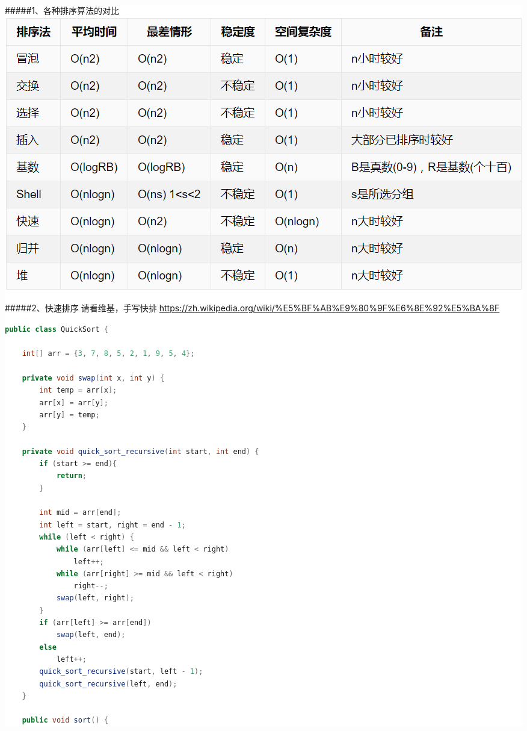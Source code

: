 #####1、各种排序算法的对比
![深圳北站](\assets\articleImg\algorithm.png)


#####2、快速排序
请看维基，手写快排
https://zh.wikipedia.org/wiki/%E5%BF%AB%E9%80%9F%E6%8E%92%E5%BA%8F

```java
public class QuickSort {

    int[] arr = {3, 7, 8, 5, 2, 1, 9, 5, 4};

    private void swap(int x, int y) {
        int temp = arr[x];
        arr[x] = arr[y];
        arr[y] = temp;
    }

    private void quick_sort_recursive(int start, int end) {
        if (start >= end){
            return;
        }
            
        int mid = arr[end];
        int left = start, right = end - 1;
        while (left < right) {
            while (arr[left] <= mid && left < right)
                left++;
            while (arr[right] >= mid && left < right)
                right--;
            swap(left, right);
        }
        if (arr[left] >= arr[end])
            swap(left, end);
        else
            left++;
        quick_sort_recursive(start, left - 1);
        quick_sort_recursive(left, end);
    }

    public void sort() {
```